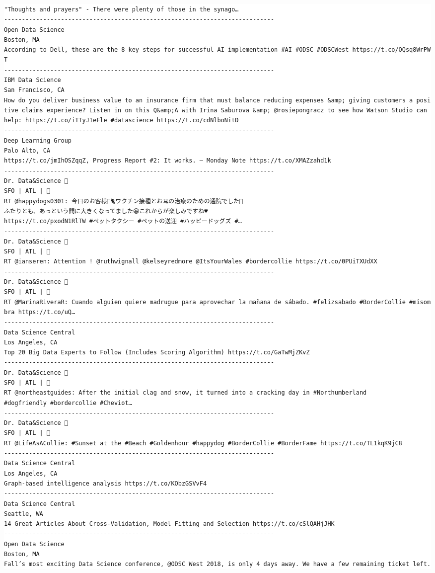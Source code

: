     "Thoughts and prayers" - There were plenty of those in the synago…
    ----------------------------------------------------------------------------
    Open Data Science
    Boston, MA
    According to Dell, these are the 8 key steps for successful AI implementation #AI #ODSC #ODSCWest https://t.co/OQsq8WrPWT
    ----------------------------------------------------------------------------
    IBM Data Science
    San Francisco, CA
    How do you deliver business value to an insurance firm that must balance reducing expenses &amp; giving customers a positive claims experience? Listen in on this Q&amp;A with Irina Saburova &amp; @rosiepongracz to see how Watson Studio can help: https://t.co/iTTyJ1eFle #datascience https://t.co/cdNlboNitD
    ----------------------------------------------------------------------------
    Deep Learning Group
    Palo Alto, CA
    https://t.co/jmIhOSZqqZ, Progress Report #2: It works. – Monday Note https://t.co/XMAZzahd1k
    ----------------------------------------------------------------------------
    Dr. Data&Science 🎃
    SFO | ATL | 🛫
    RT @happydogs0301: 今日のお客様🐶🐈ワクチン接種とお耳の治療のための通院でした🏥
    ふたりとも、あっという間に大きくなってました😆これからが楽しみですね♥️
    https://t.co/pxodN1RlTW #ペットタクシー #ペットの送迎 #ハッピードッグズ #…
    ----------------------------------------------------------------------------
    Dr. Data&Science 🎃
    SFO | ATL | 🛫
    RT @ianseren: Attention ! ⁦@ruthwignall⁩ ⁦@kelseyredmore⁩ ⁦@ItsYourWales⁩ #bordercollie https://t.co/0PUiTXUdXX
    ----------------------------------------------------------------------------
    Dr. Data&Science 🎃
    SFO | ATL | 🛫
    RT @MarinaRiveraR: Cuando alguien quiere madrugue para aprovechar la mañana de sábado. #felizsabado #BorderCollie #misombra https://t.co/uQ…
    ----------------------------------------------------------------------------
    Data Science Central
    Los Angeles, CA
    Top 20 Big Data Experts to Follow (Includes Scoring Algorithm) https://t.co/GaTwMjZKvZ
    ----------------------------------------------------------------------------
    Dr. Data&Science 🎃
    SFO | ATL | 🛫
    RT @northeastguides: After the initial clag and snow, it turned into a cracking day in #Northumberland 
    #dogfriendly #bordercollie #Cheviot…
    ----------------------------------------------------------------------------
    Dr. Data&Science 🎃
    SFO | ATL | 🛫
    RT @LifeAsACollie: #Sunset at the #Beach #Goldenhour #happydog #BorderCollie #BorderFame https://t.co/TL1kqK9jC8
    ----------------------------------------------------------------------------
    Data Science Central
    Los Angeles, CA
    Graph-based intelligence analysis https://t.co/KObzGSVvF4
    ----------------------------------------------------------------------------
    Data Science Central
    Seattle, WA
    14 Great Articles About Cross-Validation, Model Fitting and Selection https://t.co/cSlQAHjJHK
    ----------------------------------------------------------------------------
    Open Data Science
    Boston, MA
    Fall’s most exciting Data Science conference, @ODSC West 2018, is only 4 days away. We have a few remaining ticket left.
    